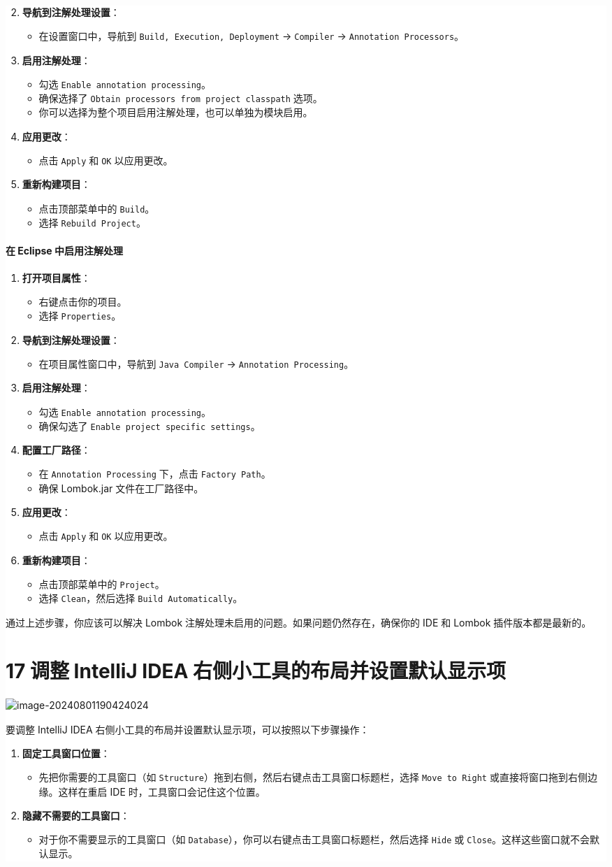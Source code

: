 2. **导航到注解处理设置**：
   - 在设置窗口中，导航到 `Build, Execution, Deployment` -> `Compiler` -> `Annotation Processors`。

3. **启用注解处理**：
   - 勾选 `Enable annotation processing`。
   - 确保选择了 `Obtain processors from project classpath` 选项。
   - 你可以选择为整个项目启用注解处理，也可以单独为模块启用。

4. **应用更改**：
   - 点击 `Apply` 和 `OK` 以应用更改。

5. **重新构建项目**：
   - 点击顶部菜单中的 `Build`。
   - 选择 `Rebuild Project`。

#### 在 Eclipse 中启用注解处理

1. **打开项目属性**：
   - 右键点击你的项目。
   - 选择 `Properties`。

2. **导航到注解处理设置**：
   - 在项目属性窗口中，导航到 `Java Compiler` -> `Annotation Processing`。

3. **启用注解处理**：
   - 勾选 `Enable annotation processing`。
   - 确保勾选了 `Enable project specific settings`。

4. **配置工厂路径**：
   - 在 `Annotation Processing` 下，点击 `Factory Path`。
   - 确保 Lombok.jar 文件在工厂路径中。

5. **应用更改**：
   - 点击 `Apply` 和 `OK` 以应用更改。

6. **重新构建项目**：
   - 点击顶部菜单中的 `Project`。
   - 选择 `Clean`，然后选择 `Build Automatically`。

通过上述步骤，你应该可以解决 Lombok 注解处理未启用的问题。如果问题仍然存在，确保你的 IDE 和 Lombok 插件版本都是最新的。







# 17 调整 IntelliJ IDEA 右侧小工具的布局并设置默认显示项

![image-20240801190424024](https://raw.githubusercontent.com/EXsYang/PicGo-images-hosting/main/images/image-20240801190424024.png)

要调整 IntelliJ IDEA 右侧小工具的布局并设置默认显示项，可以按照以下步骤操作：

1. **固定工具窗口位置**：
   - 先把你需要的工具窗口（如 `Structure`）拖到右侧，然后右键点击工具窗口标题栏，选择 `Move to Right` 或直接将窗口拖到右侧边缘。这样在重启 IDE 时，工具窗口会记住这个位置。

2. **隐藏不需要的工具窗口**：
   - 对于你不需要显示的工具窗口（如 `Database`），你可以右键点击工具窗口标题栏，然后选择 `Hide` 或 `Close`。这样这些窗口就不会默认显示。
